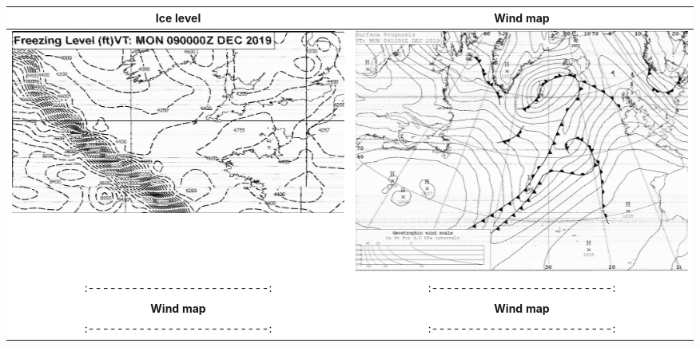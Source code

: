  **Ice level** | **Wind map**
:-------------------------:|:-------------------------:
<img src="../assets/img/posts/2019-12-31-WeFAX/16.jpg" width="1000">  | <img src="../assets/img/posts/2019-12-31-WeFAX/17.jpg" width="1000">
:-------------------------:|:-------------------------:
 **Wind map** | **Wind map**
 :-------------------------:|:-------------------------: